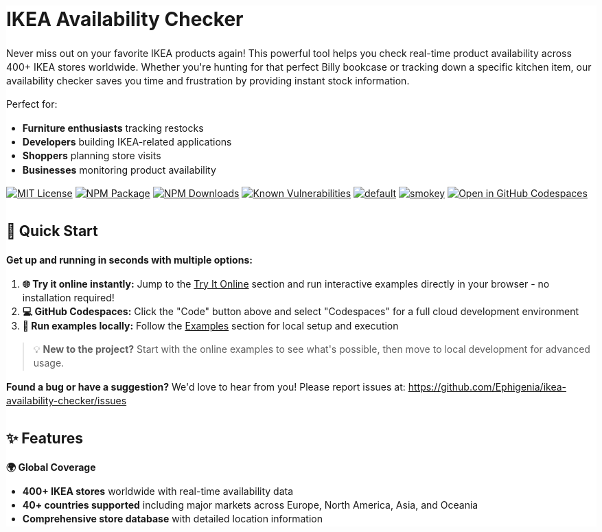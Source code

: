 # IKEA Availability Checker

Never miss out on your favorite IKEA products again! This powerful tool helps you check real-time product availability across 400+ IKEA stores worldwide. Whether you're hunting for that perfect Billy bookcase or tracking down a specific kitchen item, our availability checker saves you time and frustration by providing instant stock information.

Perfect for:
- **Furniture enthusiasts** tracking restocks
- **Developers** building IKEA-related applications  
- **Shoppers** planning store visits
- **Businesses** monitoring product availability

[![MIT License](https://badges.frapsoft.com/os/mit/mit.svg?v=102)](https://github.com/ellerbrock/open-source-badge/)
[![NPM Package](https://badge.fury.io/js/ikea-availability-checker.svg)](https://www.npmjs.com/package/ikea-availability-checker)
[![NPM Downloads](https://img.shields.io/npm/dt/ikea-availability-checker.svg)](https://www.npmjs.com/package/ikea-availability-checker)
[![Known Vulnerabilities](https://snyk.io/test/github/ephigenia/ikea-availability-checker/badge.svg)](https://snyk.io/test/github/ephigenia/ikea-availability-checker)
[![default](https://github.com/Ephigenia/ikea-availability-checker/actions/workflows/default.yml/badge.svg?branch=master)](https://github.com/Ephigenia/ikea-availability-checker/actions/workflows/default.yml)
[![smokey](https://github.com/Ephigenia/ikea-availability-checker/actions/workflows/smokey.yml/badge.svg)](https://github.com/Ephigenia/ikea-availability-checker/actions/workflows/smokey.yml)
[![Open in GitHub Codespaces](https://github.com/codespaces/badge.svg)](https://github.com/codespaces/new?hide_repo_select=true&ref=master&repo=ephigenia%2Fikea-availability-checker)

## 🚀 Quick Start

**Get up and running in seconds with multiple options:**

1. **🌐 Try it online instantly:** Jump to the [Try It Online](#try-it-online) section and run interactive examples directly in your browser - no installation required!
2. **💻 GitHub Codespaces:** Click the "Code" button above and select "Codespaces" for a full cloud development environment
3. **📁 Run examples locally:** Follow the [Examples](#examples) section for local setup and execution

> 💡 **New to the project?** Start with the online examples to see what's possible, then move to local development for advanced usage.

**Found a bug or have a suggestion?** We'd love to hear from you! Please report issues at: https://github.com/Ephigenia/ikea-availability-checker/issues

## ✨ Features

**🌍 Global Coverage**
- **400+ IKEA stores** worldwide with real-time availability data
- **40+ countries supported** including major markets across Europe, North America, Asia, and Oceania
- **Comprehensive store database** with detailed location information
